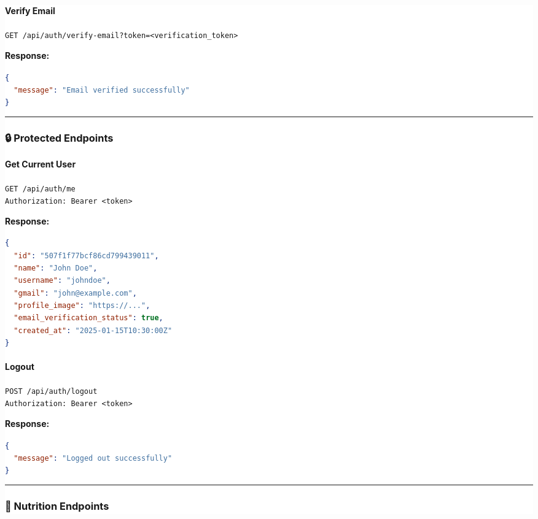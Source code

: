 #### Verify Email

```http
GET /api/auth/verify-email?token=<verification_token>
```

**Response:**

```json
{
  "message": "Email verified successfully"
}
```

---

### 🔒 Protected Endpoints

#### Get Current User

```http
GET /api/auth/me
Authorization: Bearer <token>
```

**Response:**

```json
{
  "id": "507f1f77bcf86cd799439011",
  "name": "John Doe",
  "username": "johndoe",
  "gmail": "john@example.com",
  "profile_image": "https://...",
  "email_verification_status": true,
  "created_at": "2025-01-15T10:30:00Z"
}
```

#### Logout

```http
POST /api/auth/logout
Authorization: Bearer <token>
```

**Response:**

```json
{
  "message": "Logged out successfully"
}
```

---

### 🍎 Nutrition Endpoints
